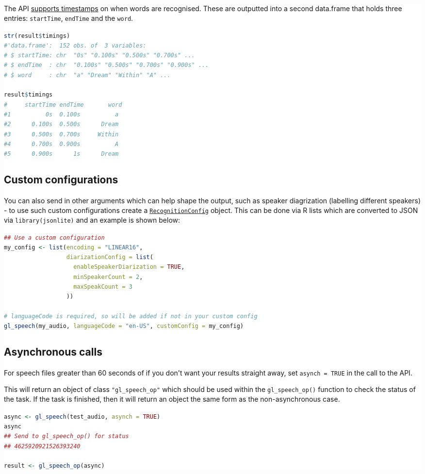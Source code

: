 The API [supports timestamps](https://cloud.google.com/speech/reference/rest/v1/speech/recognize#WordInfo) on when words are recognised. These are outputted into a second data.frame that holds three entries: `startTime`, `endTime` and the `word`.


```r
str(result$timings)
#'data.frame':	152 obs. of  3 variables:
# $ startTime: chr  "0s" "0.100s" "0.500s" "0.700s" ...
# $ endTime  : chr  "0.100s" "0.500s" "0.700s" "0.900s" ...
# $ word     : chr  "a" "Dream" "Within" "A" ...

result$timings
#     startTime endTime       word
#1          0s  0.100s          a
#2      0.100s  0.500s      Dream
#3      0.500s  0.700s     Within
#4      0.700s  0.900s          A
#5      0.900s      1s      Dream
```

## Custom configurations

You can also send in other arguments which can help shape the output, such as speaker diagrization (labelling different speakers) - to use such custom configurations create a [`RecognitionConfig`](https://cloud.google.com/speech-to-text/docs/reference/rest/v1p1beta1/RecognitionConfig) object.  This can be done via R lists which are converted to JSON via `library(jsonlite)` and an example is shown below:

```r
## Use a custom configuration
my_config <- list(encoding = "LINEAR16",
                  diarizationConfig = list(
                    enableSpeakerDiarization = TRUE,
                    minSpeakerCount = 2,
                    maxSpeakCount = 3
                  ))

# languageCode is required, so will be added if not in your custom config
gl_speech(my_audio, languageCode = "en-US", customConfig = my_config)
```

## Asynchronous calls

For speech files greater than 60 seconds of if you don't want your results straight away, set `asynch = TRUE` in the call to the API.

This will return an object of class `"gl_speech_op"` which should be used within the `gl_speech_op()` function to check the status of the task.  If the task is finished, then it will return an object the same form as the non-asynchronous case. 

```r
async <- gl_speech(test_audio, asynch = TRUE)
async
## Send to gl_speech_op() for status
## 4625920921526393240

result <- gl_speech_op(async)
```
